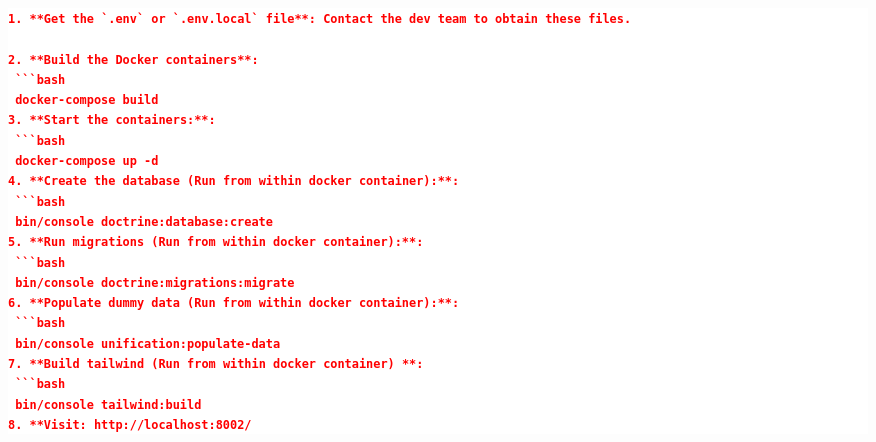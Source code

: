   ```json
1. **Get the `.env` or `.env.local` file**: Contact the dev team to obtain these files.

2. **Build the Docker containers**:
   ```bash
   docker-compose build
3. **Start the containers:**:
   ```bash
   docker-compose up -d
4. **Create the database (Run from within docker container):**:
   ```bash
   bin/console doctrine:database:create
5. **Run migrations (Run from within docker container):**:
   ```bash
   bin/console doctrine:migrations:migrate
6. **Populate dummy data (Run from within docker container):**:
   ```bash
   bin/console unification:populate-data
7. **Build tailwind (Run from within docker container) **:
   ```bash
   bin/console tailwind:build
8. **Visit: http://localhost:8002/
